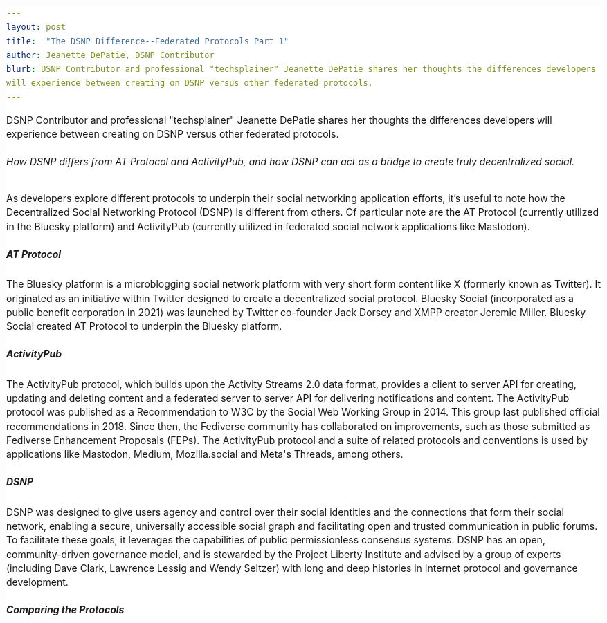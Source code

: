 ```yaml
---
layout: post
title:  "The DSNP Difference--Federated Protocols Part 1"
author: Jeanette DePatie, DSNP Contributor
blurb: DSNP Contributor and professional "techsplainer" Jeanette DePatie shares her thoughts the differences developers will experience between creating on DSNP versus other federated protocols.
--- 
```

DSNP Contributor and professional "techsplainer" Jeanette DePatie shares her thoughts the differences developers will experience between creating on DSNP versus other federated protocols.


###### How DSNP differs from AT Protocol and ActivityPub, and how DSNP can act as a bridge to create truly decentralized social.


As developers explore different protocols to underpin their social networking application efforts, it’s useful to note how the Decentralized Social Networking Protocol (DSNP) is different from others.  Of particular note are the AT Protocol (currently utilized in the Bluesky platform) and ActivityPub (currently utilized in federated social network applications like Mastodon).


##### AT Protocol

The Bluesky platform is a microblogging social network platform with very short form content like X (formerly known as Twitter).  It originated as an initiative within Twitter designed to create a decentralized social protocol.  Bluesky Social (incorporated as a public benefit corporation in 2021) was launched by Twitter co-founder Jack Dorsey and XMPP creator Jeremie Miller. Bluesky Social created AT Protocol to underpin the Bluesky platform.


##### ActivityPub

The ActivityPub protocol, which builds upon the Activity Streams 2.0 data format, provides a client to server API for creating, updating and deleting content and a federated server to server API for delivering notifications and content.  The ActivityPub protocol was published as a Recommendation to W3C by the Social Web Working Group in 2014.  This group last published official recommendations in 2018.  Since then, the Fediverse community has collaborated on improvements, such as those submitted as Fediverse Enhancement Proposals (FEPs). The ActivityPub protocol and a suite of related protocols and conventions is used by applications like Mastodon, Medium, Mozilla.social and Meta's Threads, among others.


##### DSNP

DSNP was designed to give users agency and control over their social identities and the connections that form their social network, enabling a secure, universally accessible social graph and facilitating open and trusted communication in public forums.  To facilitate these goals, it leverages the capabilities of public permissionless consensus systems. DSNP has an open, community-driven governance model, and is stewarded by the Project Liberty Institute and advised by a group of experts (including Dave Clark, Lawrence Lessig and Wendy Seltzer) with long and deep histories in Internet protocol and governance development.


##### Comparing the Protocols

